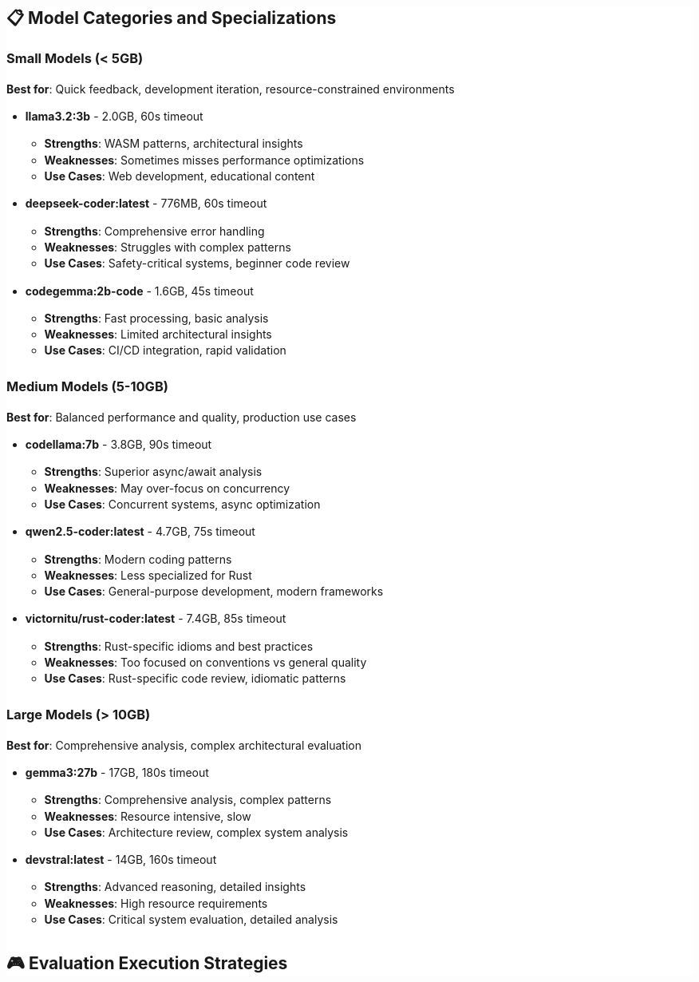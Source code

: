## 📋 Model Categories and Specializations

### Small Models (< 5GB)
**Best for**: Quick feedback, development iteration, resource-constrained environments

- **llama3.2:3b** - 2.0GB, 60s timeout
  - **Strengths**: WASM patterns, architectural insights
  - **Weaknesses**: Sometimes misses performance optimizations
  - **Use Cases**: Web development, educational content

- **deepseek-coder:latest** - 776MB, 60s timeout  
  - **Strengths**: Comprehensive error handling
  - **Weaknesses**: Struggles with complex patterns
  - **Use Cases**: Safety-critical systems, beginner code review

- **codegemma:2b-code** - 1.6GB, 45s timeout
  - **Strengths**: Fast processing, basic analysis
  - **Weaknesses**: Limited architectural insights
  - **Use Cases**: CI/CD integration, rapid validation

### Medium Models (5-10GB)
**Best for**: Balanced performance and quality, production use cases

- **codellama:7b** - 3.8GB, 90s timeout
  - **Strengths**: Superior async/await analysis
  - **Weaknesses**: May over-focus on concurrency
  - **Use Cases**: Concurrent systems, async optimization

- **qwen2.5-coder:latest** - 4.7GB, 75s timeout
  - **Strengths**: Modern coding patterns
  - **Weaknesses**: Less specialized for Rust
  - **Use Cases**: General-purpose development, modern frameworks

- **victornitu/rust-coder:latest** - 7.4GB, 85s timeout
  - **Strengths**: Rust-specific idioms and best practices
  - **Weaknesses**: Too focused on conventions vs general quality  
  - **Use Cases**: Rust-specific code review, idiomatic patterns

### Large Models (> 10GB)
**Best for**: Comprehensive analysis, complex architectural evaluation

- **gemma3:27b** - 17GB, 180s timeout
  - **Strengths**: Comprehensive analysis, complex patterns
  - **Weaknesses**: Resource intensive, slow
  - **Use Cases**: Architecture review, complex system analysis

- **devstral:latest** - 14GB, 160s timeout
  - **Strengths**: Advanced reasoning, detailed insights
  - **Weaknesses**: High resource requirements
  - **Use Cases**: Critical system evaluation, detailed analysis

## 🎮 Evaluation Execution Strategies

